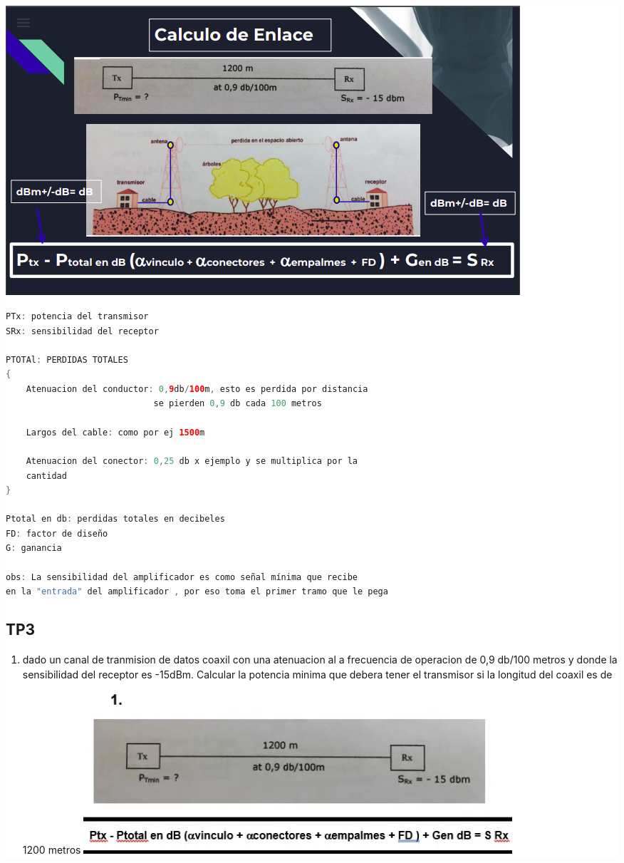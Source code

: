 ![](images/2021-09-13-10-33-41.png)
```java
PTx: potencia del transmisor
SRx: sensibilidad del receptor

PTOTAl: PERDIDAS TOTALES 
{
    Atenuacion del conductor: 0,9db/100m, esto es perdida por distancia
                             se pierden 0,9 db cada 100 metros

    Largos del cable: como por ej 1500m

    Atenuacion del conector: 0,25 db x ejemplo y se multiplica por la 
    cantidad                
}

Ptotal en db: perdidas totales en decibeles
FD: factor de diseño
G: ganancia

obs: La sensibilidad del amplificador es como señal mínima que recibe 
en la "entrada" del amplificador , por eso toma el primer tramo que le pega

```
## TP3
1. dado un canal de tranmision de datos coaxil con una atenuacion al a frecuencia de operacion de 0,9 db/100 metros y donde la sensibilidad del receptor es -15dBm. Calcular la potencia minima que debera tener el transmisor si la longitud del coaxil es de 1200 metros
![](images/2021-09-08-19-57-17.png)